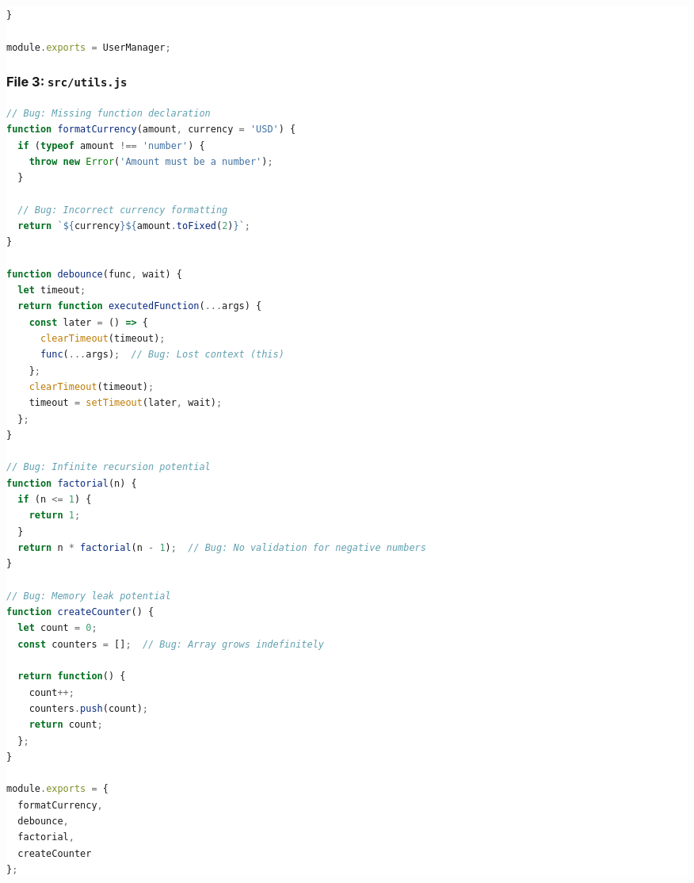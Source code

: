 ```javascript
}

module.exports = UserManager;
```

### File 3: `src/utils.js`
```javascript
// Bug: Missing function declaration
function formatCurrency(amount, currency = 'USD') {
  if (typeof amount !== 'number') {
    throw new Error('Amount must be a number');
  }
  
  // Bug: Incorrect currency formatting
  return `${currency}${amount.toFixed(2)}`;
}

function debounce(func, wait) {
  let timeout;
  return function executedFunction(...args) {
    const later = () => {
      clearTimeout(timeout);
      func(...args);  // Bug: Lost context (this)
    };
    clearTimeout(timeout);
    timeout = setTimeout(later, wait);
  };
}

// Bug: Infinite recursion potential
function factorial(n) {
  if (n <= 1) {
    return 1;
  }
  return n * factorial(n - 1);  // Bug: No validation for negative numbers
}

// Bug: Memory leak potential
function createCounter() {
  let count = 0;
  const counters = [];  // Bug: Array grows indefinitely
  
  return function() {
    count++;
    counters.push(count);
    return count;
  };
}

module.exports = {
  formatCurrency,
  debounce,
  factorial,
  createCounter
};
```
